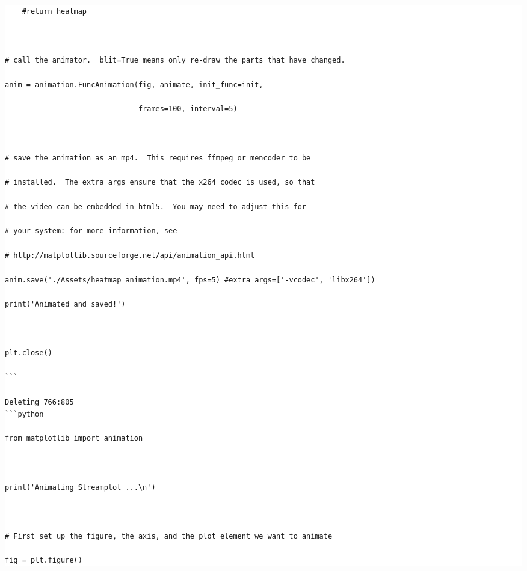         #return heatmap
    
    
    
    # call the animator.  blit=True means only re-draw the parts that have changed.
    
    anim = animation.FuncAnimation(fig, animate, init_func=init,
    
                                   frames=100, interval=5)
    
    
    
    # save the animation as an mp4.  This requires ffmpeg or mencoder to be
    
    # installed.  The extra_args ensure that the x264 codec is used, so that
    
    # the video can be embedded in html5.  You may need to adjust this for
    
    # your system: for more information, see
    
    # http://matplotlib.sourceforge.net/api/animation_api.html
    
    anim.save('./Assets/heatmap_animation.mp4', fps=5) #extra_args=['-vcodec', 'libx264'])
    
    print('Animated and saved!')
    
    
    
    plt.close()
    
    ```
    
    Deleting 766:805
    ```python
    
    from matplotlib import animation
    
    
    
    print('Animating Streamplot ...\n')
    
    
    
    # First set up the figure, the axis, and the plot element we want to animate
    
    fig = plt.figure()
    